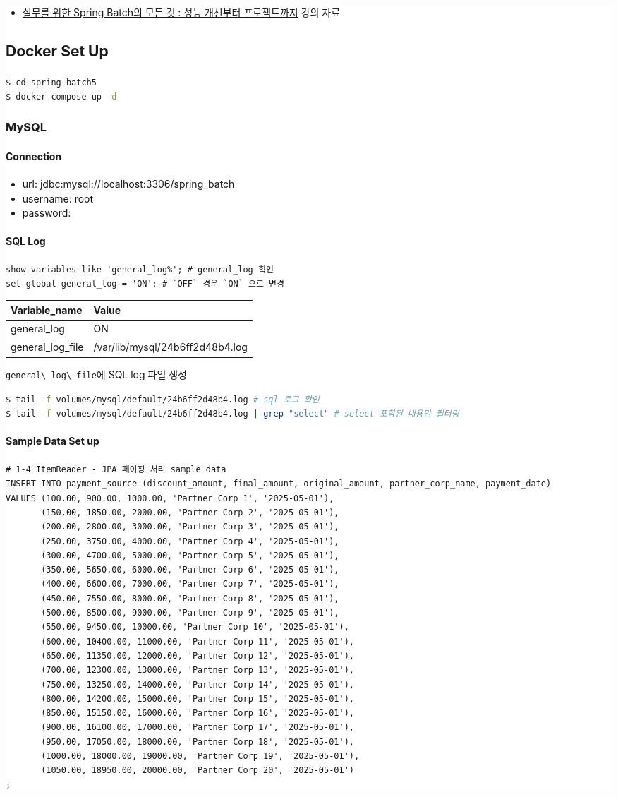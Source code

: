 * [실무를 위한 Spring Batch의 모든 것 : 성능 개선부터 프로젝트까지](https://fastcampus.co.kr/dev_online_springbatch) 강의 자료

## Docker Set Up

```bash
$ cd spring-batch5
$ docker-compose up -d 
```

### MySQL

#### Connection

* url: jdbc:mysql://localhost:3306/spring_batch
* username: root
* password:

#### SQL Log

```mysql
show variables like 'general_log%'; # general_log 획인
set global general_log = 'ON'; # `OFF` 경우 `ON` 으로 변경
```

| Variable\_name     | Value                           |
|:-------------------|:--------------------------------|
| general\_log       | ON                              |
| general\_log\_file | /var/lib/mysql/24b6ff2d48b4.log |

`general\_log\_file`에 SQL log 파일 생성

```bash                               
$ tail -f volumes/mysql/default/24b6ff2d48b4.log # sql 로그 확인 
$ tail -f volumes/mysql/default/24b6ff2d48b4.log | grep "select" # select 포함된 내용만 필터링  
```

#### Sample Data Set up

```mysql
# 1-4 ItemReader - JPA 페이징 처리 sample data
INSERT INTO payment_source (discount_amount, final_amount, original_amount, partner_corp_name, payment_date)
VALUES (100.00, 900.00, 1000.00, 'Partner Corp 1', '2025-05-01'),
       (150.00, 1850.00, 2000.00, 'Partner Corp 2', '2025-05-01'),
       (200.00, 2800.00, 3000.00, 'Partner Corp 3', '2025-05-01'),
       (250.00, 3750.00, 4000.00, 'Partner Corp 4', '2025-05-01'),
       (300.00, 4700.00, 5000.00, 'Partner Corp 5', '2025-05-01'),
       (350.00, 5650.00, 6000.00, 'Partner Corp 6', '2025-05-01'),
       (400.00, 6600.00, 7000.00, 'Partner Corp 7', '2025-05-01'),
       (450.00, 7550.00, 8000.00, 'Partner Corp 8', '2025-05-01'),
       (500.00, 8500.00, 9000.00, 'Partner Corp 9', '2025-05-01'),
       (550.00, 9450.00, 10000.00, 'Partner Corp 10', '2025-05-01'),
       (600.00, 10400.00, 11000.00, 'Partner Corp 11', '2025-05-01'),
       (650.00, 11350.00, 12000.00, 'Partner Corp 12', '2025-05-01'),
       (700.00, 12300.00, 13000.00, 'Partner Corp 13', '2025-05-01'),
       (750.00, 13250.00, 14000.00, 'Partner Corp 14', '2025-05-01'),
       (800.00, 14200.00, 15000.00, 'Partner Corp 15', '2025-05-01'),
       (850.00, 15150.00, 16000.00, 'Partner Corp 16', '2025-05-01'),
       (900.00, 16100.00, 17000.00, 'Partner Corp 17', '2025-05-01'),
       (950.00, 17050.00, 18000.00, 'Partner Corp 18', '2025-05-01'),
       (1000.00, 18000.00, 19000.00, 'Partner Corp 19', '2025-05-01'),
       (1050.00, 18950.00, 20000.00, 'Partner Corp 20', '2025-05-01')
;

```